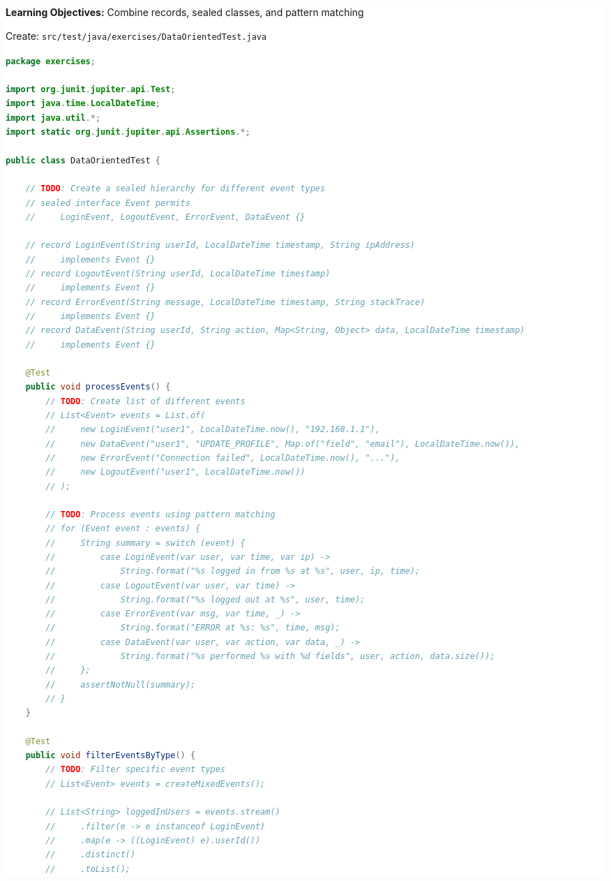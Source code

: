 **Learning Objectives:** Combine records, sealed classes, and pattern matching

Create: `src/test/java/exercises/DataOrientedTest.java`

```java
package exercises;

import org.junit.jupiter.api.Test;
import java.time.LocalDateTime;
import java.util.*;
import static org.junit.jupiter.api.Assertions.*;

public class DataOrientedTest {
    
    // TODO: Create a sealed hierarchy for different event types
    // sealed interface Event permits 
    //     LoginEvent, LogoutEvent, ErrorEvent, DataEvent {}
    
    // record LoginEvent(String userId, LocalDateTime timestamp, String ipAddress) 
    //     implements Event {}
    // record LogoutEvent(String userId, LocalDateTime timestamp) 
    //     implements Event {}
    // record ErrorEvent(String message, LocalDateTime timestamp, String stackTrace) 
    //     implements Event {}
    // record DataEvent(String userId, String action, Map<String, Object> data, LocalDateTime timestamp) 
    //     implements Event {}
    
    @Test
    public void processEvents() {
        // TODO: Create list of different events
        // List<Event> events = List.of(
        //     new LoginEvent("user1", LocalDateTime.now(), "192.168.1.1"),
        //     new DataEvent("user1", "UPDATE_PROFILE", Map.of("field", "email"), LocalDateTime.now()),
        //     new ErrorEvent("Connection failed", LocalDateTime.now(), "..."),
        //     new LogoutEvent("user1", LocalDateTime.now())
        // );
        
        // TODO: Process events using pattern matching
        // for (Event event : events) {
        //     String summary = switch (event) {
        //         case LoginEvent(var user, var time, var ip) -> 
        //             String.format("%s logged in from %s at %s", user, ip, time);
        //         case LogoutEvent(var user, var time) -> 
        //             String.format("%s logged out at %s", user, time);
        //         case ErrorEvent(var msg, var time, _) -> 
        //             String.format("ERROR at %s: %s", time, msg);
        //         case DataEvent(var user, var action, var data, _) -> 
        //             String.format("%s performed %s with %d fields", user, action, data.size());
        //     };
        //     assertNotNull(summary);
        // }
    }
    
    @Test
    public void filterEventsByType() {
        // TODO: Filter specific event types
        // List<Event> events = createMixedEvents();
        
        // List<String> loggedInUsers = events.stream()
        //     .filter(e -> e instanceof LoginEvent)
        //     .map(e -> ((LoginEvent) e).userId())
        //     .distinct()
        //     .toList();
```